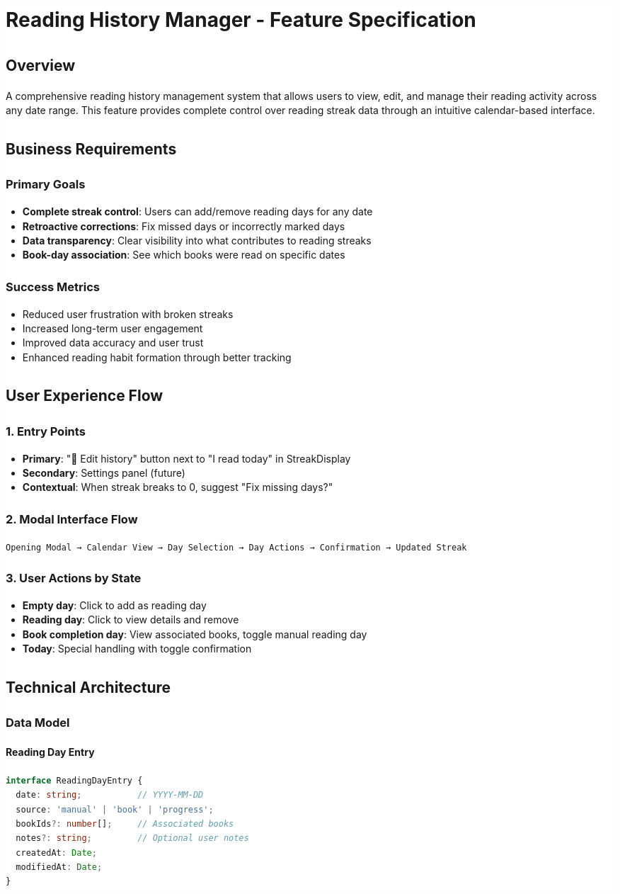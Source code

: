 # Reading History Manager - Feature Specification

## Overview

A comprehensive reading history management system that allows users to view, edit, and manage their reading activity across any date range. This feature provides complete control over reading streak data through an intuitive calendar-based interface.

## Business Requirements

### Primary Goals
- **Complete streak control**: Users can add/remove reading days for any date
- **Retroactive corrections**: Fix missed days or incorrectly marked days
- **Data transparency**: Clear visibility into what contributes to reading streaks
- **Book-day association**: See which books were read on specific dates

### Success Metrics
- Reduced user frustration with broken streaks
- Increased long-term user engagement
- Improved data accuracy and user trust
- Enhanced reading habit formation through better tracking

## User Experience Flow

### 1. Entry Points
- **Primary**: "📝 Edit history" button next to "I read today" in StreakDisplay
- **Secondary**: Settings panel (future)
- **Contextual**: When streak breaks to 0, suggest "Fix missing days?"

### 2. Modal Interface Flow
```
Opening Modal → Calendar View → Day Selection → Day Actions → Confirmation → Updated Streak
```

### 3. User Actions by State
- **Empty day**: Click to add as reading day
- **Reading day**: Click to view details and remove
- **Book completion day**: View associated books, toggle manual reading day
- **Today**: Special handling with toggle confirmation

## Technical Architecture

### Data Model

#### Reading Day Entry
```typescript
interface ReadingDayEntry {
  date: string;           // YYYY-MM-DD
  source: 'manual' | 'book' | 'progress';
  bookIds?: number[];     // Associated books
  notes?: string;         // Optional user notes
  createdAt: Date;
  modifiedAt: Date;
}
```
